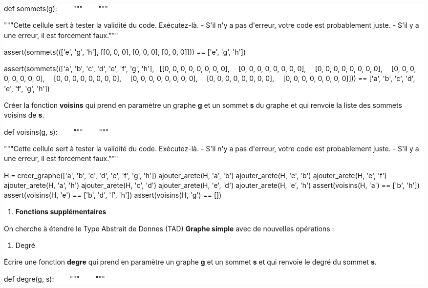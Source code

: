 def sommets(g):
`    `"""
`    `"""

"""Cette cellule sert à tester la validité du code. Exécutez-là. 
\- S'il n'y a pas d'erreur, votre code est probablement juste.
\- S'il y a une erreur, il est forcément faux."""

assert(sommets((['e', 'g', 'h'], [[0, 0, 0], [0, 0, 0], [0, 0, 0]])) == ['e', 'g', 'h'])

assert(sommets((['a', 'b', 'c', 'd', 'e', 'f', 'g', 'h'],
` `[[0, 0, 0, 0, 0, 0, 0, 0],
`  `[0, 0, 0, 0, 0, 0, 0, 0],
`  `[0, 0, 0, 0, 0, 0, 0, 0],
`  `[0, 0, 0, 0, 0, 0, 0, 0],
`  `[0, 0, 0, 0, 0, 0, 0, 0],
`  `[0, 0, 0, 0, 0, 0, 0, 0],
`  `[0, 0, 0, 0, 0, 0, 0, 0],
`  `[0, 0, 0, 0, 0, 0, 0, 0]])) == ['a', 'b', 'c', 'd', 'e', 'f', 'g', 'h'])

Créer la fonction **voisins** qui prend en paramètre un graphe **g** et un sommet **s** du graphe et qui renvoie la liste des sommets voisins de **s**.

def voisins(g, s):
`    `"""
`    `"""

"""Cette cellule sert à tester la validité du code. Exécutez-là. 
\- S'il n'y a pas d'erreur, votre code est probablement juste.
\- S'il y a une erreur, il est forcément faux."""

H = creer\_graphe(['a', 'b', 'c', 'd', 'e', 'f', 'g', 'h'])
ajouter\_arete(H, 'a', 'b')
ajouter\_arete(H, 'e', 'b')
ajouter\_arete(H, 'e', 'f')
ajouter\_arete(H, 'a', 'h')
ajouter\_arete(H, 'c', 'd')
ajouter\_arete(H, 'e', 'd')
ajouter\_arete(H, 'e', 'h')
assert(voisins(H, 'a') == ['b', 'h'])
assert(voisins(H, 'e') == ['b', 'd', 'f', 'h'])
assert(voisins(H, 'g') == [])

1. **Fonctions supplémentaires**

On cherche à étendre le Type Abstrait de Donnes (TAD) **Graphe simple** avec de nouvelles opérations :

1. Degré

Écrire une fonction **degre** qui prend en paramètre un graphe **g** et un sommet **s** et qui renvoie le degré du sommet **s**.

def degre(g, s):
`    `"""
`    `"""
